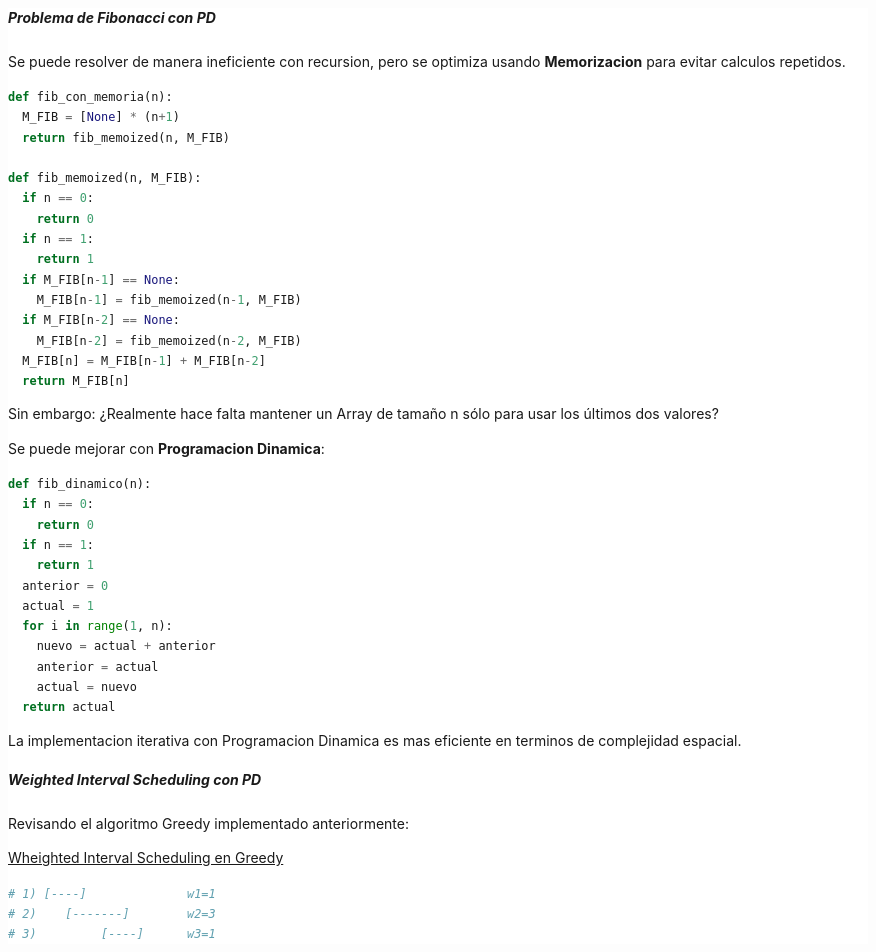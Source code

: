 ##### Problema de Fibonacci con PD

Se puede resolver de manera ineficiente con recursion, pero se optimiza usando **Memorizacion** para evitar calculos repetidos.

```python
def fib_con_memoria(n):
  M_FIB = [None] * (n+1)
  return fib_memoized(n, M_FIB)

def fib_memoized(n, M_FIB):
  if n == 0:
    return 0
  if n == 1:
    return 1
  if M_FIB[n-1] == None:
    M_FIB[n-1] = fib_memoized(n-1, M_FIB)
  if M_FIB[n-2] == None:
    M_FIB[n-2] = fib_memoized(n-2, M_FIB)
  M_FIB[n] = M_FIB[n-1] + M_FIB[n-2]
  return M_FIB[n]
```

Sin embargo: ¿Realmente hace falta mantener un Array de tamaño n sólo para usar los últimos dos valores?

Se puede mejorar con **Programacion Dinamica**:

```python
def fib_dinamico(n):
  if n == 0:
    return 0
  if n == 1:
    return 1
  anterior = 0
  actual = 1
  for i in range(1, n):
    nuevo = actual + anterior
    anterior = actual
    actual = nuevo
  return actual
```

La implementacion iterativa con Programacion Dinamica es mas eficiente en terminos de complejidad espacial.

##### Weighted Interval Scheduling con PD

Revisando el algoritmo Greedy implementado anteriormente:

[Wheighted Interval Scheduling en Greedy](#scheduling-con-minimizacion-de-retrasos)

```python
# 1) [----]              w1=1
# 2)    [-------]        w2=3
# 3)         [----]      w3=1
```
